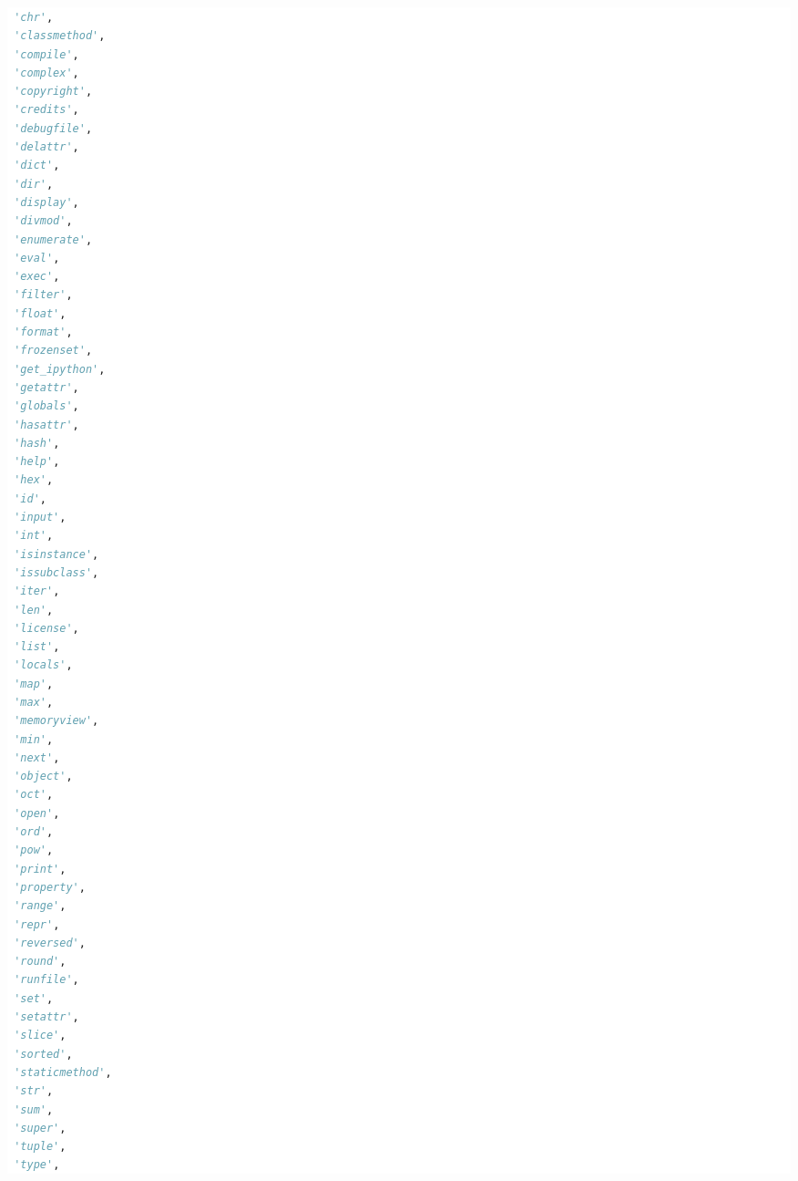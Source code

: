 ```py
 'chr',
 'classmethod',
 'compile',
 'complex',
 'copyright',
 'credits',
 'debugfile',
 'delattr',
 'dict',
 'dir',
 'display',
 'divmod',
 'enumerate',
 'eval',
 'exec',
 'filter',
 'float',
 'format',
 'frozenset',
 'get_ipython',
 'getattr',
 'globals',
 'hasattr',
 'hash',
 'help',
 'hex',
 'id',
 'input',
 'int',
 'isinstance',
 'issubclass',
 'iter',
 'len',
 'license',
 'list',
 'locals',
 'map',
 'max',
 'memoryview',
 'min',
 'next',
 'object',
 'oct',
 'open',
 'ord',
 'pow',
 'print',
 'property',
 'range',
 'repr',
 'reversed',
 'round',
 'runfile',
 'set',
 'setattr',
 'slice',
 'sorted',
 'staticmethod',
 'str',
 'sum',
 'super',
 'tuple',
 'type',
```